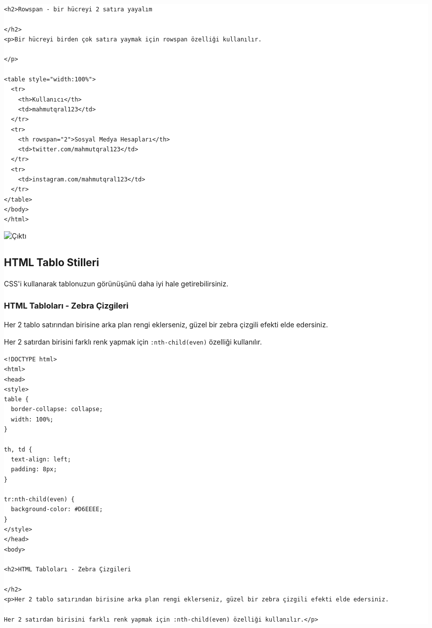 ```
<h2>Rowspan - bir hücreyi 2 satıra yayalım

</h2>
<p>Bir hücreyi birden çok satıra yaymak için rowspan özelliği kullanılır.

</p>

<table style="width:100%">
  <tr>
    <th>Kullanıcı</th>
    <td>mahmutqral123</td>
  </tr>
  <tr>
    <th rowspan="2">Sosyal Medya Hesapları</th>
    <td>twitter.com/mahmutqral123</td>
  </tr>
  <tr>
    <td>instagram.com/mahmutqral123</td>
  </tr>
</table>
</body>
</html>
```
![Çıktı](https://i.hizliresim.com/2ua06lz.png)

## HTML Tablo Stilleri
CSS'i kullanarak tablonuzun görünüşünü daha iyi hale getirebilirsiniz.

### HTML Tabloları - Zebra Çizgileri
Her 2 tablo satırından birisine arka plan rengi eklerseniz, güzel bir zebra çizgili efekti elde edersiniz.

Her 2 satırdan birisini farklı renk yapmak için `:nth-child(even)` özelliği kullanılır.
```
<!DOCTYPE html>
<html>
<head>
<style>
table {
  border-collapse: collapse;
  width: 100%;
}

th, td {
  text-align: left;
  padding: 8px;
}

tr:nth-child(even) {
  background-color: #D6EEEE;
}
</style>
</head>
<body>

<h2>HTML Tabloları - Zebra Çizgileri

</h2>
<p>Her 2 tablo satırından birisine arka plan rengi eklerseniz, güzel bir zebra çizgili efekti elde edersiniz.

Her 2 satırdan birisini farklı renk yapmak için :nth-child(even) özelliği kullanılır.</p>
```